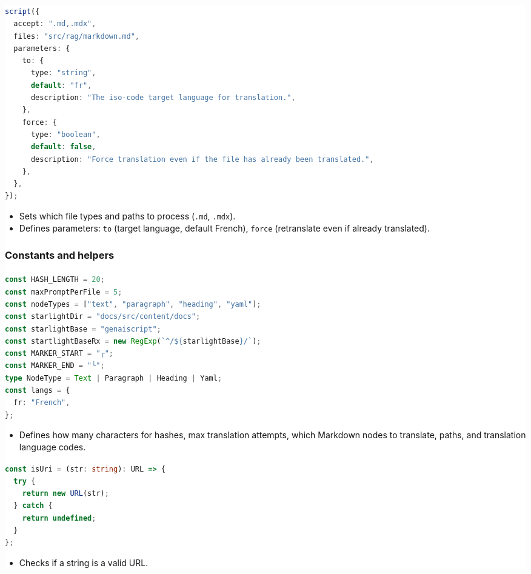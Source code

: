 ```ts
script({
  accept: ".md,.mdx",
  files: "src/rag/markdown.md",
  parameters: {
    to: {
      type: "string",
      default: "fr",
      description: "The iso-code target language for translation.",
    },
    force: {
      type: "boolean",
      default: false,
      description: "Force translation even if the file has already been translated.",
    },
  },
});
```

- Sets which file types and paths to process (`.md`, `.mdx`).
- Defines parameters: `to` (target language, default French), `force` (retranslate even if already translated).

### Constants and helpers

```ts
const HASH_LENGTH = 20;
const maxPromptPerFile = 5;
const nodeTypes = ["text", "paragraph", "heading", "yaml"];
const starlightDir = "docs/src/content/docs";
const starlightBase = "genaiscript";
const startlightBaseRx = new RegExp(`^/${starlightBase}/`);
const MARKER_START = "┌";
const MARKER_END = "└";
type NodeType = Text | Paragraph | Heading | Yaml;
const langs = {
  fr: "French",
};
```

- Defines how many characters for hashes, max translation attempts, which Markdown nodes to translate, paths, and translation language codes.

```ts
const isUri = (str: string): URL => {
  try {
    return new URL(str);
  } catch {
    return undefined;
  }
};
```

- Checks if a string is a valid URL.
